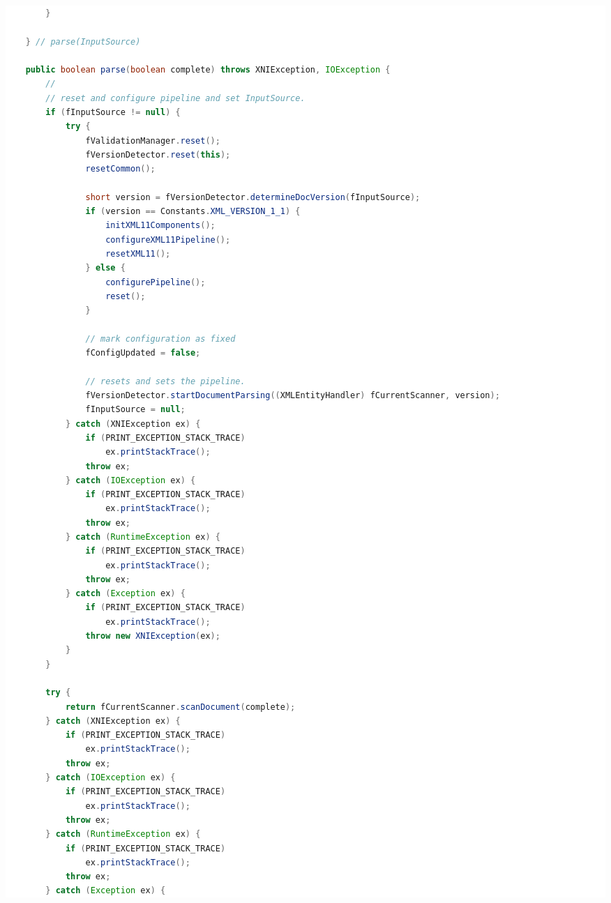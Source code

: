 ```java
        }

    } // parse(InputSource)

    public boolean parse(boolean complete) throws XNIException, IOException {
        //
        // reset and configure pipeline and set InputSource.
        if (fInputSource != null) {
            try {
				fValidationManager.reset();
                fVersionDetector.reset(this);
                resetCommon();

                short version = fVersionDetector.determineDocVersion(fInputSource);
                if (version == Constants.XML_VERSION_1_1) {
                    initXML11Components();
                    configureXML11Pipeline();
                    resetXML11();
                } else {
                    configurePipeline();
                    reset();
                }
                
                // mark configuration as fixed
                fConfigUpdated = false;

                // resets and sets the pipeline.
                fVersionDetector.startDocumentParsing((XMLEntityHandler) fCurrentScanner, version);
                fInputSource = null;
            } catch (XNIException ex) {
                if (PRINT_EXCEPTION_STACK_TRACE)
                    ex.printStackTrace();
                throw ex;
            } catch (IOException ex) {
                if (PRINT_EXCEPTION_STACK_TRACE)
                    ex.printStackTrace();
                throw ex;
            } catch (RuntimeException ex) {
                if (PRINT_EXCEPTION_STACK_TRACE)
                    ex.printStackTrace();
                throw ex;
            } catch (Exception ex) {
                if (PRINT_EXCEPTION_STACK_TRACE)
                    ex.printStackTrace();
                throw new XNIException(ex);
            }
        }

        try {
            return fCurrentScanner.scanDocument(complete);
        } catch (XNIException ex) {
            if (PRINT_EXCEPTION_STACK_TRACE)
                ex.printStackTrace();
            throw ex;
        } catch (IOException ex) {
            if (PRINT_EXCEPTION_STACK_TRACE)
                ex.printStackTrace();
            throw ex;
        } catch (RuntimeException ex) {
            if (PRINT_EXCEPTION_STACK_TRACE)
                ex.printStackTrace();
            throw ex;
        } catch (Exception ex) {
```